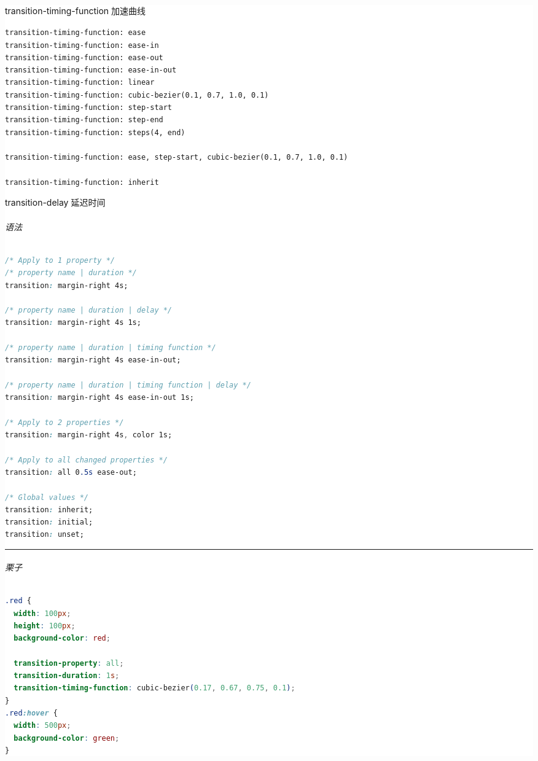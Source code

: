 transition-timing-function 加速曲线

```
transition-timing-function: ease
transition-timing-function: ease-in
transition-timing-function: ease-out
transition-timing-function: ease-in-out
transition-timing-function: linear
transition-timing-function: cubic-bezier(0.1, 0.7, 1.0, 0.1)
transition-timing-function: step-start
transition-timing-function: step-end
transition-timing-function: steps(4, end)

transition-timing-function: ease, step-start, cubic-bezier(0.1, 0.7, 1.0, 0.1)

transition-timing-function: inherit
```

transition-delay 延迟时间

###### 语法

```css
/* Apply to 1 property */
/* property name | duration */
transition: margin-right 4s;

/* property name | duration | delay */
transition: margin-right 4s 1s;

/* property name | duration | timing function */
transition: margin-right 4s ease-in-out;

/* property name | duration | timing function | delay */
transition: margin-right 4s ease-in-out 1s;

/* Apply to 2 properties */
transition: margin-right 4s, color 1s;

/* Apply to all changed properties */
transition: all 0.5s ease-out;

/* Global values */
transition: inherit;
transition: initial;
transition: unset;
```

---

###### 栗子

```css
.red {
  width: 100px;
  height: 100px;
  background-color: red;

  transition-property: all;
  transition-duration: 1s;
  transition-timing-function: cubic-bezier(0.17, 0.67, 0.75, 0.1);
}
.red:hover {
  width: 500px;
  background-color: green;
}
```

